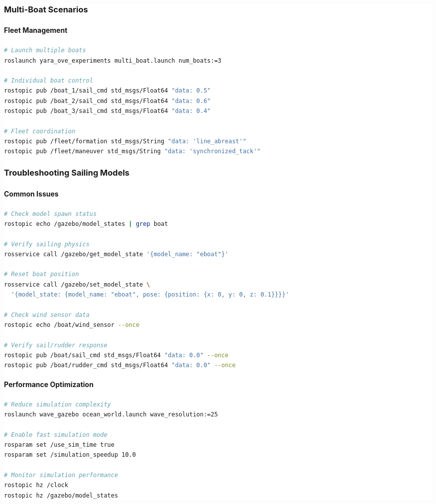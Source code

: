 ### Multi-Boat Scenarios

#### Fleet Management
```bash
# Launch multiple boats
roslaunch yara_ove_experiments multi_boat.launch num_boats:=3

# Individual boat control
rostopic pub /boat_1/sail_cmd std_msgs/Float64 "data: 0.5"
rostopic pub /boat_2/sail_cmd std_msgs/Float64 "data: 0.6"  
rostopic pub /boat_3/sail_cmd std_msgs/Float64 "data: 0.4"

# Fleet coordination
rostopic pub /fleet/formation std_msgs/String "data: 'line_abreast'"
rostopic pub /fleet/maneuver std_msgs/String "data: 'synchronized_tack'"
```

### Troubleshooting Sailing Models

#### Common Issues
```bash
# Check model spawn status
rostopic echo /gazebo/model_states | grep boat

# Verify sailing physics
rosservice call /gazebo/get_model_state '{model_name: "eboat"}'

# Reset boat position
rosservice call /gazebo/set_model_state \
  '{model_state: {model_name: "eboat", pose: {position: {x: 0, y: 0, z: 0.1}}}}'

# Check wind sensor data
rostopic echo /boat/wind_sensor --once

# Verify sail/rudder response
rostopic pub /boat/sail_cmd std_msgs/Float64 "data: 0.0" --once
rostopic pub /boat/rudder_cmd std_msgs/Float64 "data: 0.0" --once
```

#### Performance Optimization
```bash
# Reduce simulation complexity
roslaunch wave_gazebo ocean_world.launch wave_resolution:=25

# Enable fast simulation mode
rosparam set /use_sim_time true
rosparam set /simulation_speedup 10.0

# Monitor simulation performance
rostopic hz /clock
rostopic hz /gazebo/model_states
```

